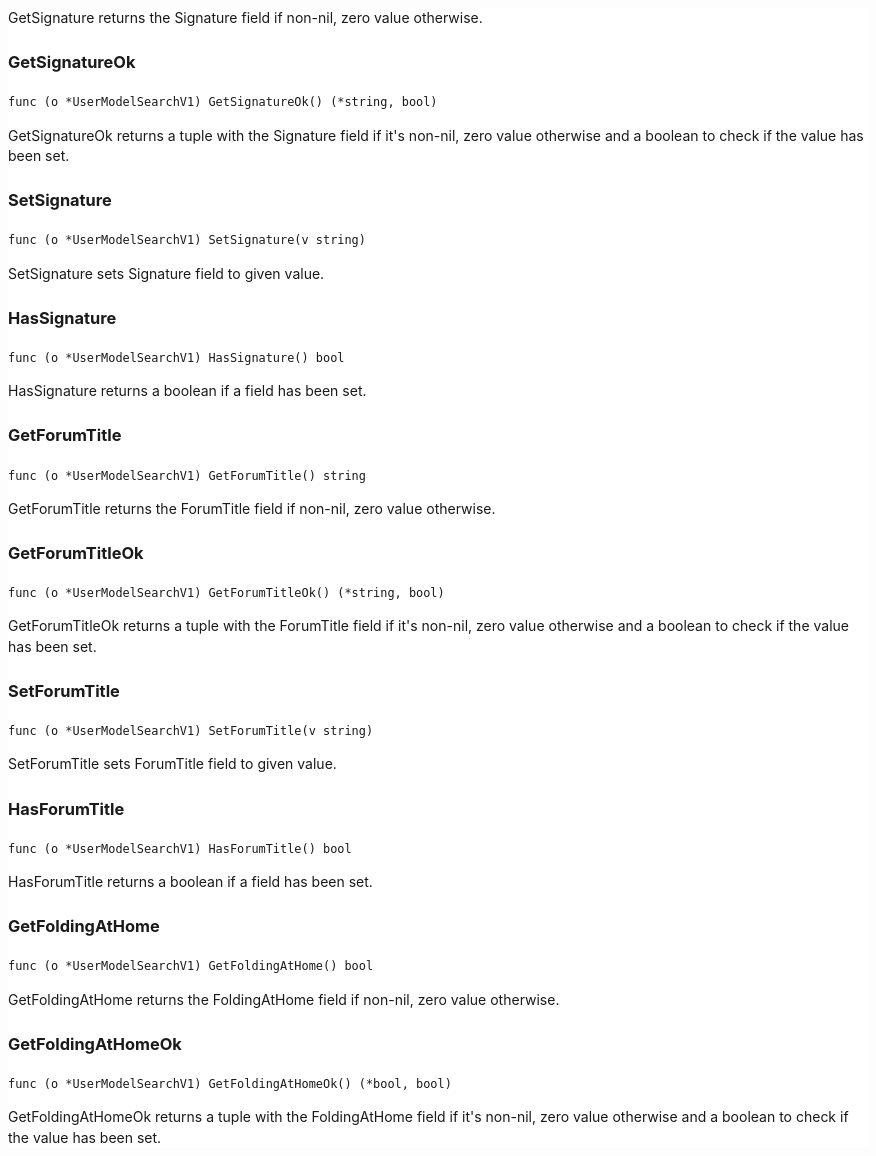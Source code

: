 GetSignature returns the Signature field if non-nil, zero value otherwise.

### GetSignatureOk

`func (o *UserModelSearchV1) GetSignatureOk() (*string, bool)`

GetSignatureOk returns a tuple with the Signature field if it's non-nil, zero value otherwise
and a boolean to check if the value has been set.

### SetSignature

`func (o *UserModelSearchV1) SetSignature(v string)`

SetSignature sets Signature field to given value.

### HasSignature

`func (o *UserModelSearchV1) HasSignature() bool`

HasSignature returns a boolean if a field has been set.

### GetForumTitle

`func (o *UserModelSearchV1) GetForumTitle() string`

GetForumTitle returns the ForumTitle field if non-nil, zero value otherwise.

### GetForumTitleOk

`func (o *UserModelSearchV1) GetForumTitleOk() (*string, bool)`

GetForumTitleOk returns a tuple with the ForumTitle field if it's non-nil, zero value otherwise
and a boolean to check if the value has been set.

### SetForumTitle

`func (o *UserModelSearchV1) SetForumTitle(v string)`

SetForumTitle sets ForumTitle field to given value.

### HasForumTitle

`func (o *UserModelSearchV1) HasForumTitle() bool`

HasForumTitle returns a boolean if a field has been set.

### GetFoldingAtHome

`func (o *UserModelSearchV1) GetFoldingAtHome() bool`

GetFoldingAtHome returns the FoldingAtHome field if non-nil, zero value otherwise.

### GetFoldingAtHomeOk

`func (o *UserModelSearchV1) GetFoldingAtHomeOk() (*bool, bool)`

GetFoldingAtHomeOk returns a tuple with the FoldingAtHome field if it's non-nil, zero value otherwise
and a boolean to check if the value has been set.
